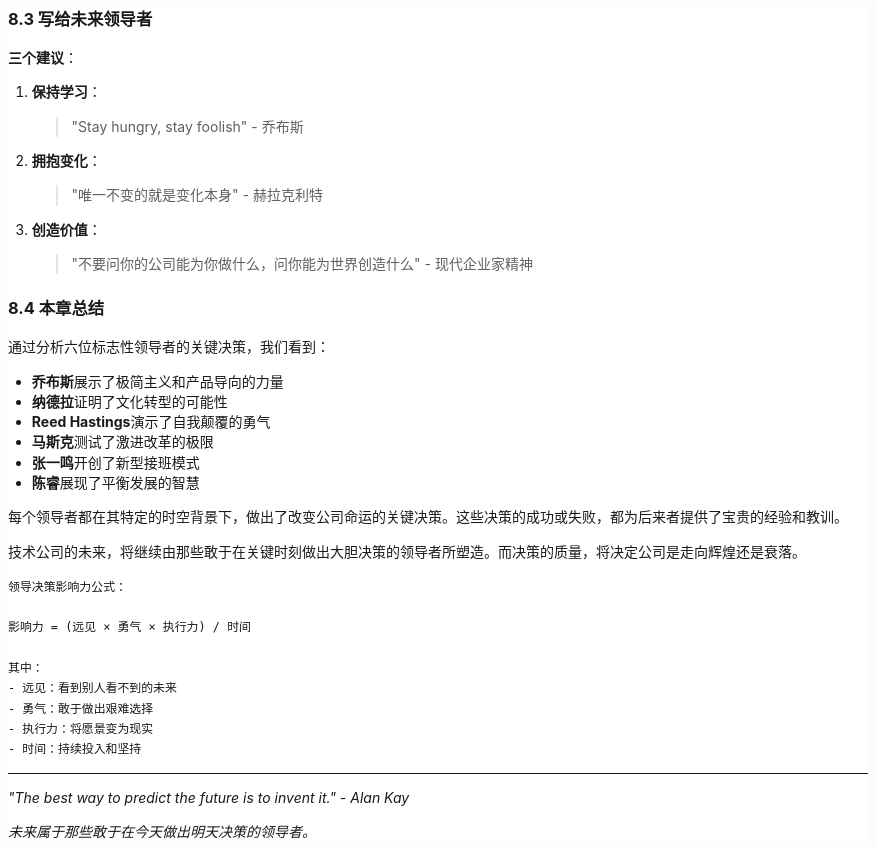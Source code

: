 ### 8.3 写给未来领导者

**三个建议**：

1. **保持学习**：
   > "Stay hungry, stay foolish" - 乔布斯
   
2. **拥抱变化**：
   > "唯一不变的就是变化本身" - 赫拉克利特
   
3. **创造价值**：
   > "不要问你的公司能为你做什么，问你能为世界创造什么" - 现代企业家精神

### 8.4 本章总结

通过分析六位标志性领导者的关键决策，我们看到：

- **乔布斯**展示了极简主义和产品导向的力量
- **纳德拉**证明了文化转型的可能性
- **Reed Hastings**演示了自我颠覆的勇气
- **马斯克**测试了激进改革的极限
- **张一鸣**开创了新型接班模式
- **陈睿**展现了平衡发展的智慧

每个领导者都在其特定的时空背景下，做出了改变公司命运的关键决策。这些决策的成功或失败，都为后来者提供了宝贵的经验和教训。

技术公司的未来，将继续由那些敢于在关键时刻做出大胆决策的领导者所塑造。而决策的质量，将决定公司是走向辉煌还是衰落。

```
领导决策影响力公式：

影响力 = (远见 × 勇气 × 执行力) / 时间
        
其中：
- 远见：看到别人看不到的未来
- 勇气：敢于做出艰难选择
- 执行力：将愿景变为现实
- 时间：持续投入和坚持
```

---

*"The best way to predict the future is to invent it." - Alan Kay*

*未来属于那些敢于在今天做出明天决策的领导者。*